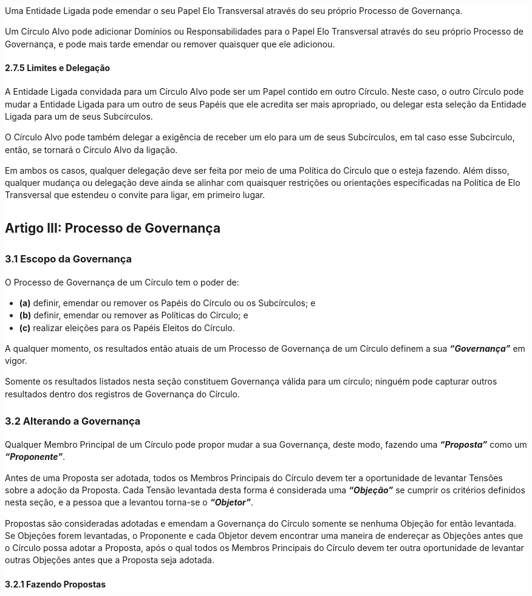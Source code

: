 Uma Entidade Ligada pode emendar o seu Papel Elo Transversal através do seu próprio Processo de Governança.

Um Círculo Alvo pode adicionar Domínios ou Responsabilidades para o Papel Elo Transversal através do seu próprio Processo de Governança, e pode mais tarde emendar ou remover quaisquer que ele adicionou.

#### 2.7.5 Limites e Delegação

A Entidade Ligada convidada para um Círculo Alvo pode ser um Papel contido em outro Círculo. Neste caso, o outro Círculo pode mudar a Entidade Ligada para um outro de seus Papéis que ele acredita ser mais apropriado, ou delegar esta seleção da Entidade Ligada para um de seus Subcírculos.

O Círculo Alvo pode também delegar a exigência de receber um elo para um de seus Subcírculos, em tal caso esse Subcírculo, então, se tornará o Círculo Alvo da ligação.

Em ambos os casos, qualquer delegação deve ser feita por meio de uma Política do Circulo que o esteja fazendo. Além disso, qualquer mudança ou delegação deve ainda se alinhar com quaisquer restrições ou orientações especificadas na Política de Elo Transversal que estendeu o convite para ligar, em primeiro lugar.

## Artigo III: Processo de Governança

### 3.1 Escopo da Governança

O Processo de Governança de um Círculo tem o poder de:

- **(a)** definir, emendar ou remover os Papéis do Círculo ou os Subcírculos; e
- **(b)** definir, emendar ou remover as Políticas do Círculo; e
- **(c)** realizar eleições para os Papéis Eleitos do Círculo.

A qualquer momento, os resultados então atuais de um Processo de Governança de um Círculo definem a sua **_“Governança”_** em vigor.

Somente os resultados listados nesta seção constituem Governança válida para um círculo; ninguém pode capturar outros resultados dentro dos registros de Governança do Círculo.

### 3.2 Alterando a Governança

Qualquer Membro Principal de um Círculo pode propor mudar a sua Governança, deste modo, fazendo uma **_“Proposta”_** como um **_“Proponente”_**.

Antes de uma Proposta ser adotada, todos os Membros Principais do Círculo devem ter a oportunidade de levantar Tensões sobre a adoção da Proposta. Cada Tensão levantada desta forma é considerada uma **_“Objeção”_** se cumprir os critérios definidos nesta seção, e a pessoa que a levantou torna-se o **_“Objetor”_**.

Propostas são consideradas adotadas e emendam a Governança do Círculo somente se nenhuma Objeção for então levantada. Se Objeções forem levantadas, o Proponente e cada Objetor devem encontrar uma maneira de endereçar as Objeções antes que o Círculo possa adotar a Proposta, após o qual todos os Membros Principais do Círculo devem ter outra oportunidade de levantar outras Objeções antes que a Proposta seja adotada.

#### 3.2.1 Fazendo Propostas

